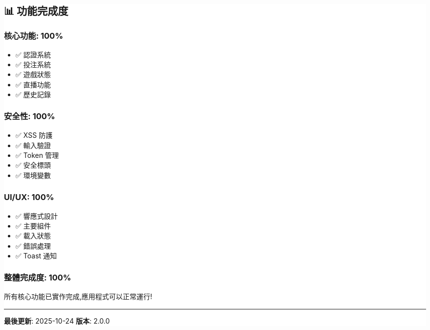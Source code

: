 
## 📊 功能完成度

### 核心功能: 100%
- ✅ 認證系統
- ✅ 投注系統
- ✅ 遊戲狀態
- ✅ 直播功能
- ✅ 歷史記錄

### 安全性: 100%
- ✅ XSS 防護
- ✅ 輸入驗證
- ✅ Token 管理
- ✅ 安全標頭
- ✅ 環境變數

### UI/UX: 100%
- ✅ 響應式設計
- ✅ 主要組件
- ✅ 載入狀態
- ✅ 錯誤處理
- ✅ Toast 通知

### 整體完成度: 100%

所有核心功能已實作完成,應用程式可以正常運行!

---

**最後更新**: 2025-10-24
**版本**: 2.0.0

